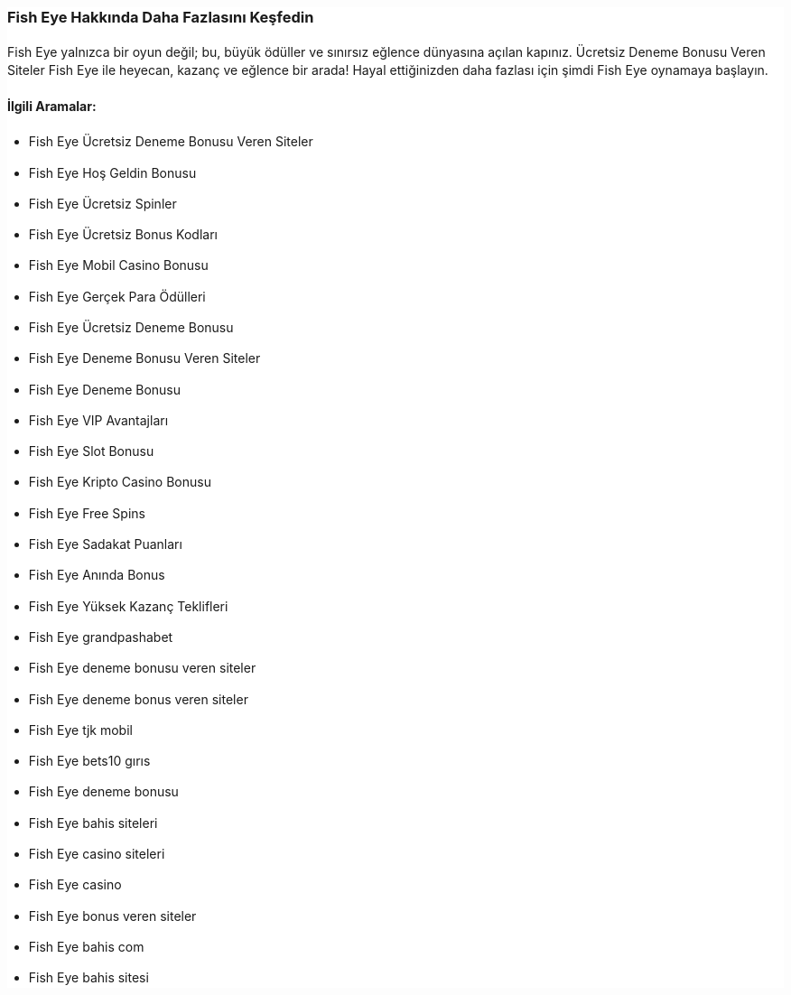 ### Fish Eye Hakkında Daha Fazlasını Keşfedin

Fish Eye yalnızca bir oyun değil; bu, büyük ödüller ve sınırsız eğlence dünyasına açılan kapınız. Ücretsiz Deneme Bonusu Veren Siteler Fish Eye ile heyecan, kazanç ve eğlence bir arada! Hayal ettiğinizden daha fazlası için şimdi Fish Eye oynamaya başlayın.

#### İlgili Aramalar:
- Fish Eye Ücretsiz Deneme Bonusu Veren Siteler

- Fish Eye Hoş Geldin Bonusu  

- Fish Eye Ücretsiz Spinler  

- Fish Eye Ücretsiz Bonus Kodları  

- Fish Eye Mobil Casino Bonusu  

- Fish Eye Gerçek Para Ödülleri  

- Fish Eye Ücretsiz Deneme Bonusu

- Fish Eye Deneme Bonusu Veren Siteler

- Fish Eye Deneme Bonusu

- Fish Eye VIP Avantajları  

- Fish Eye Slot Bonusu  

- Fish Eye Kripto Casino Bonusu  

- Fish Eye Free Spins  

- Fish Eye Sadakat Puanları  

- Fish Eye Anında Bonus  

- Fish Eye Yüksek Kazanç Teklifleri  

- Fish Eye grandpashabet

- Fish Eye deneme bonusu veren siteler

- Fish Eye deneme bonus veren siteler

- Fish Eye tjk mobil

- Fish Eye bets10 gırıs

- Fish Eye deneme bonusu

- Fish Eye bahis siteleri

- Fish Eye casino siteleri

- Fish Eye casino

- Fish Eye bonus veren siteler

- Fish Eye bahis com

- Fish Eye bahis sitesi
